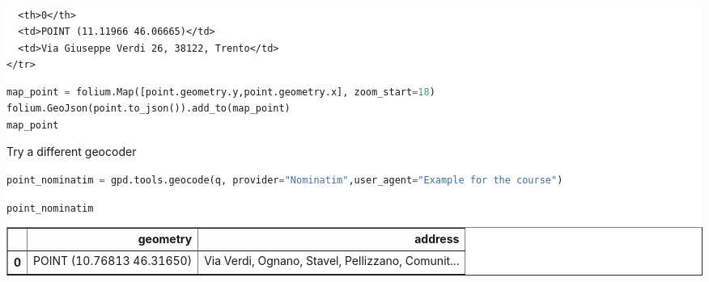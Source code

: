       <th>0</th>
      <td>POINT (11.11966 46.06665)</td>
      <td>Via Giuseppe Verdi 26, 38122, Trento</td>
    </tr>
  </tbody>
</table>
</div>



```python
map_point = folium.Map([point.geometry.y,point.geometry.x], zoom_start=18)
folium.GeoJson(point.to_json()).add_to(map_point)
map_point
```

<iframe 
    width="100%"
    height="300" src="https://napo.github.io/geospatial_course_unitn/docs/html/via_verdi_26_trento_arcgis.html"
    style="border:none;"
    allowfullscreen webkitallowfullscreen mozallowfullscreen>
</iframe>


Try a different geocoder


```python
point_nominatim = gpd.tools.geocode(q, provider="Nominatim",user_agent="Example for the course")
```


```python
point_nominatim
```


<div>
<style scoped>
    .dataframe tbody tr th:only-of-type {
        vertical-align: middle;
    }

    .dataframe tbody tr th {
        vertical-align: top;
    }

    .dataframe thead th {
        text-align: right;
    }
</style>
<table border="1" class="dataframe">
  <thead>
    <tr style="text-align: right;">
      <th></th>
      <th>geometry</th>
      <th>address</th>
    </tr>
  </thead>
  <tbody>
    <tr>
      <th>0</th>
      <td>POINT (10.76813 46.31650)</td>
      <td>Via Verdi, Ognano, Stavel, Pellizzano, Comunit...</td>
    </tr>
  </tbody>
</table>
</div>

